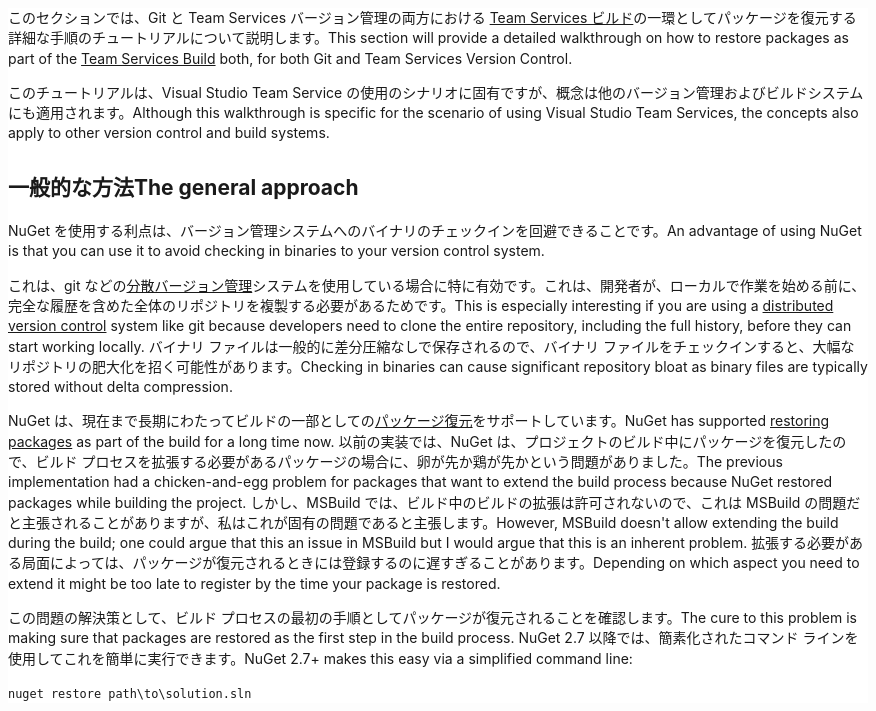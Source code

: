 <span data-ttu-id="5c0fd-111">このセクションでは、Git と Team Services バージョン管理の両方における [Team Services ビルド](/vsts/build-release/index)の一環としてパッケージを復元する詳細な手順のチュートリアルについて説明します。</span><span class="sxs-lookup"><span data-stu-id="5c0fd-111">This section will provide a detailed walkthrough on how to restore packages as part of the [Team Services Build](/vsts/build-release/index) both, for both Git and Team Services Version Control.</span></span>

<span data-ttu-id="5c0fd-112">このチュートリアルは、Visual Studio Team Service の使用のシナリオに固有ですが、概念は他のバージョン管理およびビルドシステムにも適用されます。</span><span class="sxs-lookup"><span data-stu-id="5c0fd-112">Although this walkthrough is specific for the scenario of using Visual Studio Team Services, the concepts also apply to other version control and build systems.</span></span>

## <a name="the-general-approach"></a><span data-ttu-id="5c0fd-113">一般的な方法</span><span class="sxs-lookup"><span data-stu-id="5c0fd-113">The general approach</span></span>

<span data-ttu-id="5c0fd-114">NuGet を使用する利点は、バージョン管理システムへのバイナリのチェックインを回避できることです。</span><span class="sxs-lookup"><span data-stu-id="5c0fd-114">An advantage of using NuGet is that you can use it to avoid checking in binaries to your version control system.</span></span>

<span data-ttu-id="5c0fd-115">これは、git などの[分散バージョン管理](http://en.wikipedia.org/wiki/Distributed_revision_control)システムを使用している場合に特に有効です。これは、開発者が、ローカルで作業を始める前に、完全な履歴を含めた全体のリポジトリを複製する必要があるためです。</span><span class="sxs-lookup"><span data-stu-id="5c0fd-115">This is especially interesting if you are using a [distributed version control](http://en.wikipedia.org/wiki/Distributed_revision_control) system like git because developers need to clone the entire repository, including the full history, before they can start working locally.</span></span> <span data-ttu-id="5c0fd-116">バイナリ ファイルは一般的に差分圧縮なしで保存されるので、バイナリ ファイルをチェックインすると、大幅なリポジトリの肥大化を招く可能性があります。</span><span class="sxs-lookup"><span data-stu-id="5c0fd-116">Checking in binaries can cause significant repository bloat as binary files are typically stored without delta compression.</span></span>

<span data-ttu-id="5c0fd-117">NuGet は、現在まで長期にわたってビルドの一部としての[パッケージ復元](../consume-packages/package-restore.md)をサポートしています。</span><span class="sxs-lookup"><span data-stu-id="5c0fd-117">NuGet has supported [restoring packages](../consume-packages/package-restore.md) as part of the build for a long time now.</span></span> <span data-ttu-id="5c0fd-118">以前の実装では、NuGet は、プロジェクトのビルド中にパッケージを復元したので、ビルド プロセスを拡張する必要があるパッケージの場合に、卵が先か鶏が先かという問題がありました。</span><span class="sxs-lookup"><span data-stu-id="5c0fd-118">The previous implementation had a chicken-and-egg problem for packages that want to extend the build process because NuGet restored packages while building the project.</span></span> <span data-ttu-id="5c0fd-119">しかし、MSBuild では、ビルド中のビルドの拡張は許可されないので、これは MSBuild の問題だと主張されることがありますが、私はこれが固有の問題であると主張します。</span><span class="sxs-lookup"><span data-stu-id="5c0fd-119">However, MSBuild doesn't allow extending the build during the build; one could argue that this an issue in MSBuild but I would argue that this is an inherent problem.</span></span> <span data-ttu-id="5c0fd-120">拡張する必要がある局面によっては、パッケージが復元されるときには登録するのに遅すぎることがあります。</span><span class="sxs-lookup"><span data-stu-id="5c0fd-120">Depending on which aspect you need to extend it might be too late to register by the time your package is restored.</span></span>

<span data-ttu-id="5c0fd-121">この問題の解決策として、ビルド プロセスの最初の手順としてパッケージが復元されることを確認します。</span><span class="sxs-lookup"><span data-stu-id="5c0fd-121">The cure to this problem is making sure that packages are restored as the first step in the build process.</span></span> <span data-ttu-id="5c0fd-122">NuGet 2.7 以降では、簡素化されたコマンド ラインを使用してこれを簡単に実行できます。</span><span class="sxs-lookup"><span data-stu-id="5c0fd-122">NuGet 2.7+ makes this easy via a simplified command line:</span></span>

```
nuget restore path\to\solution.sln
```
